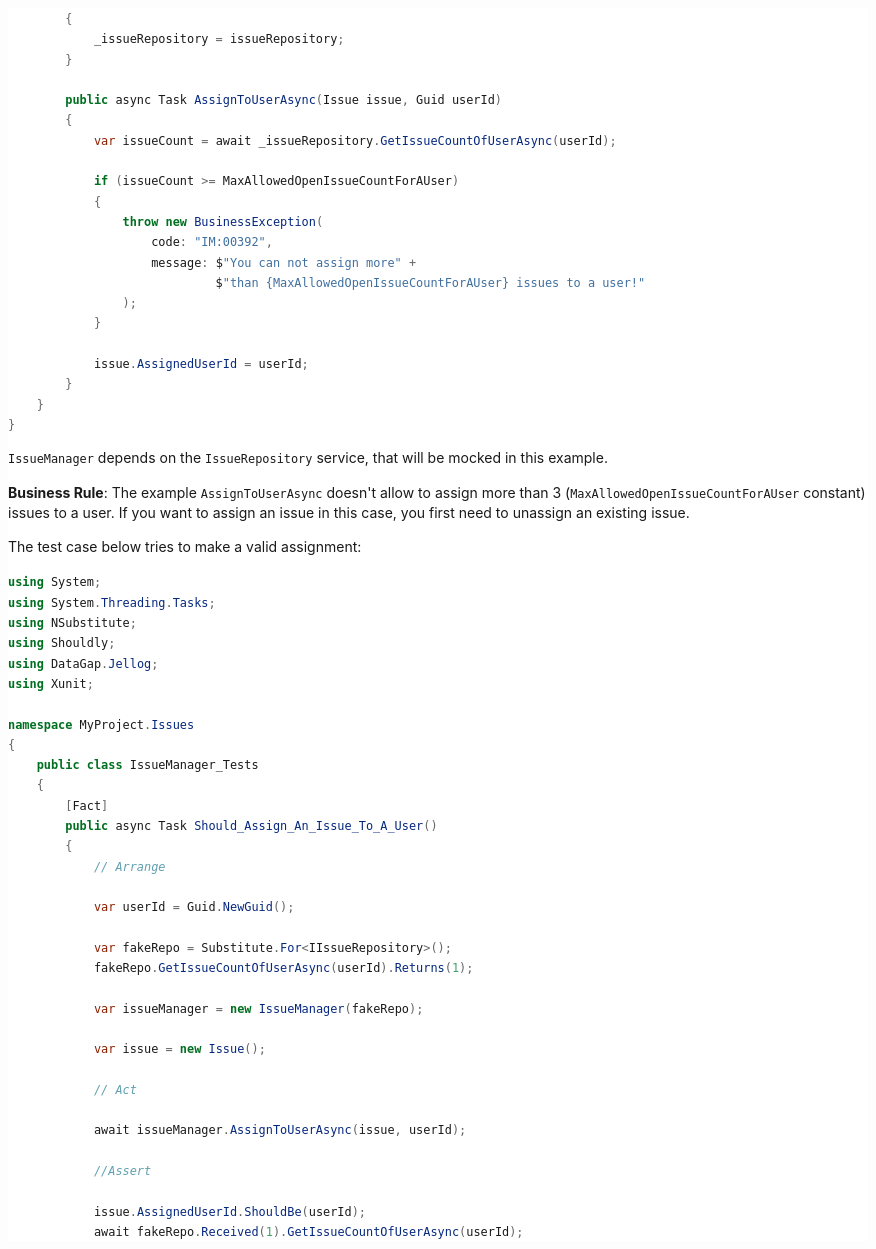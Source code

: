 ````csharp
        {
            _issueRepository = issueRepository;
        }

        public async Task AssignToUserAsync(Issue issue, Guid userId)
        {
            var issueCount = await _issueRepository.GetIssueCountOfUserAsync(userId);

            if (issueCount >= MaxAllowedOpenIssueCountForAUser)
            {
                throw new BusinessException(
                    code: "IM:00392",
                    message: $"You can not assign more" +
                             $"than {MaxAllowedOpenIssueCountForAUser} issues to a user!"
                );
            }

            issue.AssignedUserId = userId;
        }
    }
}
````

`IssueManager` depends on the `IssueRepository` service, that will be mocked in this example.

**Business Rule**: The example `AssignToUserAsync` doesn't allow to assign more than 3 (`MaxAllowedOpenIssueCountForAUser` constant) issues to a user. If you want to assign an issue in this case, you first need to unassign an existing issue.

The test case below tries to make a valid assignment:

````csharp
using System;
using System.Threading.Tasks;
using NSubstitute;
using Shouldly;
using DataGap.Jellog;
using Xunit;

namespace MyProject.Issues
{
    public class IssueManager_Tests
    {
        [Fact]
        public async Task Should_Assign_An_Issue_To_A_User()
        {
            // Arrange

            var userId = Guid.NewGuid();

            var fakeRepo = Substitute.For<IIssueRepository>();
            fakeRepo.GetIssueCountOfUserAsync(userId).Returns(1);

            var issueManager = new IssueManager(fakeRepo);

            var issue = new Issue();

            // Act

            await issueManager.AssignToUserAsync(issue, userId);

            //Assert

            issue.AssignedUserId.ShouldBe(userId);
            await fakeRepo.Received(1).GetIssueCountOfUserAsync(userId);
````